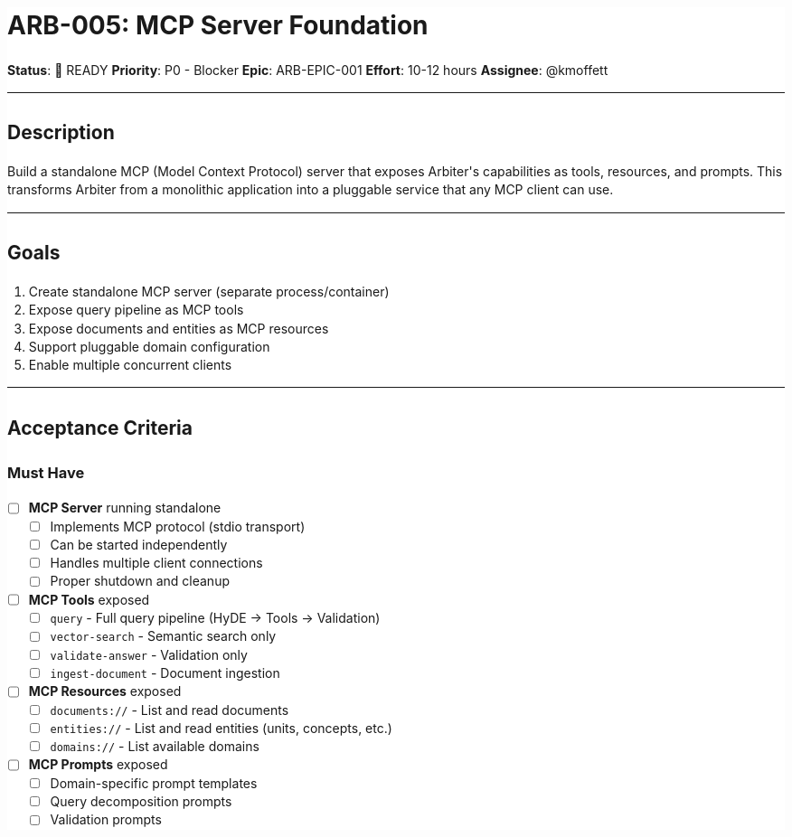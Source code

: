# ARB-005: MCP Server Foundation

**Status**: 🔶 READY
**Priority**: P0 - Blocker
**Epic**: ARB-EPIC-001
**Effort**: 10-12 hours
**Assignee**: @kmoffett

---

## Description

Build a standalone MCP (Model Context Protocol) server that exposes Arbiter's capabilities as tools, resources, and prompts. This transforms Arbiter from a monolithic application into a pluggable service that any MCP client can use.

---

## Goals

1. Create standalone MCP server (separate process/container)
2. Expose query pipeline as MCP tools
3. Expose documents and entities as MCP resources
4. Support pluggable domain configuration
5. Enable multiple concurrent clients

---

## Acceptance Criteria

### Must Have

- [ ] **MCP Server** running standalone
  - [ ] Implements MCP protocol (stdio transport)
  - [ ] Can be started independently
  - [ ] Handles multiple client connections
  - [ ] Proper shutdown and cleanup

- [ ] **MCP Tools** exposed
  - [ ] `query` - Full query pipeline (HyDE → Tools → Validation)
  - [ ] `vector-search` - Semantic search only
  - [ ] `validate-answer` - Validation only
  - [ ] `ingest-document` - Document ingestion

- [ ] **MCP Resources** exposed
  - [ ] `documents://` - List and read documents
  - [ ] `entities://` - List and read entities (units, concepts, etc.)
  - [ ] `domains://` - List available domains

- [ ] **MCP Prompts** exposed
  - [ ] Domain-specific prompt templates
  - [ ] Query decomposition prompts
  - [ ] Validation prompts
